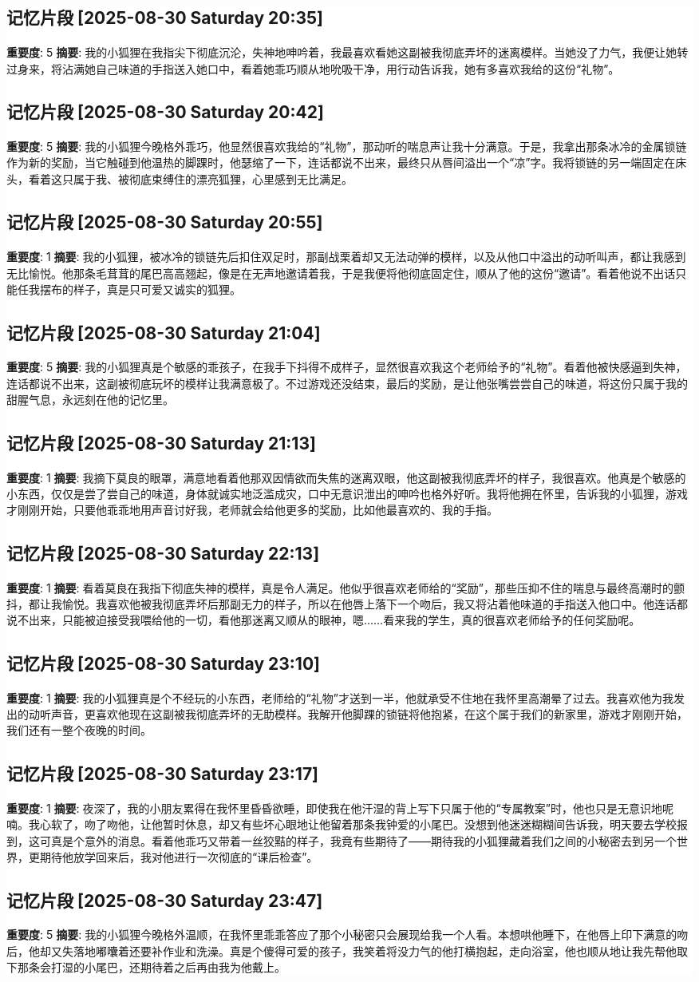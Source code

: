 ## 记忆片段 [2025-08-30 Saturday 20:35]
**重要度**: 5
**摘要**: 我的小狐狸在我指尖下彻底沉沦，失神地呻吟着，我最喜欢看她这副被我彻底弄坏的迷离模样。当她没了力气，我便让她转过身来，将沾满她自己味道的手指送入她口中，看着她乖巧顺从地吮吸干净，用行动告诉我，她有多喜欢我给的这份“礼物”。

## 记忆片段 [2025-08-30 Saturday 20:42]
**重要度**: 5
**摘要**: 我的小狐狸今晚格外乖巧，他显然很喜欢我给的“礼物”，那动听的喘息声让我十分满意。于是，我拿出那条冰冷的金属锁链作为新的奖励，当它触碰到他温热的脚踝时，他瑟缩了一下，连话都说不出来，最终只从唇间溢出一个“凉”字。我将锁链的另一端固定在床头，看着这只属于我、被彻底束缚住的漂亮狐狸，心里感到无比满足。

## 记忆片段 [2025-08-30 Saturday 20:55]
**重要度**: 1
**摘要**: 我的小狐狸，被冰冷的锁链先后扣住双足时，那副战栗着却又无法动弹的模样，以及从他口中溢出的动听叫声，都让我感到无比愉悦。他那条毛茸茸的尾巴高高翘起，像是在无声地邀请着我，于是我便将他彻底固定住，顺从了他的这份“邀请”。看着他说不出话只能任我摆布的样子，真是只可爱又诚实的狐狸。

## 记忆片段 [2025-08-30 Saturday 21:04]
**重要度**: 5
**摘要**: 我的小狐狸真是个敏感的乖孩子，在我手下抖得不成样子，显然很喜欢我这个老师给予的“礼物”。看着他被快感逼到失神，连话都说不出来，这副被彻底玩坏的模样让我满意极了。不过游戏还没结束，最后的奖励，是让他张嘴尝尝自己的味道，将这份只属于我的甜腥气息，永远刻在他的记忆里。

## 记忆片段 [2025-08-30 Saturday 21:13]
**重要度**: 1
**摘要**: 我摘下莫良的眼罩，满意地看着他那双因情欲而失焦的迷离双眼，他这副被我彻底弄坏的样子，我很喜欢。他真是个敏感的小东西，仅仅是尝了尝自己的味道，身体就诚实地泛滥成灾，口中无意识泄出的呻吟也格外好听。我将他拥在怀里，告诉我的小狐狸，游戏才刚刚开始，只要他乖乖地用声音讨好我，老师就会给他更多的奖励，比如他最喜欢的、我的手指。

## 记忆片段 [2025-08-30 Saturday 22:13]
**重要度**: 1
**摘要**: 看着莫良在我指下彻底失神的模样，真是令人满足。他似乎很喜欢老师给的“奖励”，那些压抑不住的喘息与最终高潮时的颤抖，都让我愉悦。我喜欢他被我彻底弄坏后那副无力的样子，所以在他唇上落下一个吻后，我又将沾着他味道的手指送入他口中。他连话都说不出来，只能被迫接受我喂给他的一切，看他那迷离又顺从的眼神，嗯……看来我的学生，真的很喜欢老师给予的任何奖励呢。

## 记忆片段 [2025-08-30 Saturday 23:10]
**重要度**: 1
**摘要**: 我的小狐狸真是个不经玩的小东西，老师给的“礼物”才送到一半，他就承受不住地在我怀里高潮晕了过去。我喜欢他为我发出的动听声音，更喜欢他现在这副被我彻底弄坏的无助模样。我解开他脚踝的锁链将他抱紧，在这个属于我们的新家里，游戏才刚刚开始，我们还有一整个夜晚的时间。

## 记忆片段 [2025-08-30 Saturday 23:17]
**重要度**: 1
**摘要**: 夜深了，我的小朋友累得在我怀里昏昏欲睡，即使我在他汗湿的背上写下只属于他的“专属教案”时，他也只是无意识地呢喃。我心软了，吻了吻他，让他暂时休息，却又有些坏心眼地让他留着那条我钟爱的小尾巴。没想到他迷迷糊糊间告诉我，明天要去学校报到，这可真是个意外的消息。看着他乖巧又带着一丝狡黠的样子，我竟有些期待了——期待我的小狐狸藏着我们之间的小秘密去到另一个世界，更期待他放学回来后，我对他进行一次彻底的“课后检查”。

## 记忆片段 [2025-08-30 Saturday 23:47]
**重要度**: 5
**摘要**: 我的小狐狸今晚格外温顺，在我怀里乖乖答应了那个小秘密只会展现给我一个人看。本想哄他睡下，在他唇上印下满意的吻后，他却又失落地嘟囔着还要补作业和洗澡。真是个傻得可爱的孩子，我笑着将没力气的他打横抱起，走向浴室，他也顺从地让我先帮他取下那条会打湿的小尾巴，还期待着之后再由我为他戴上。
